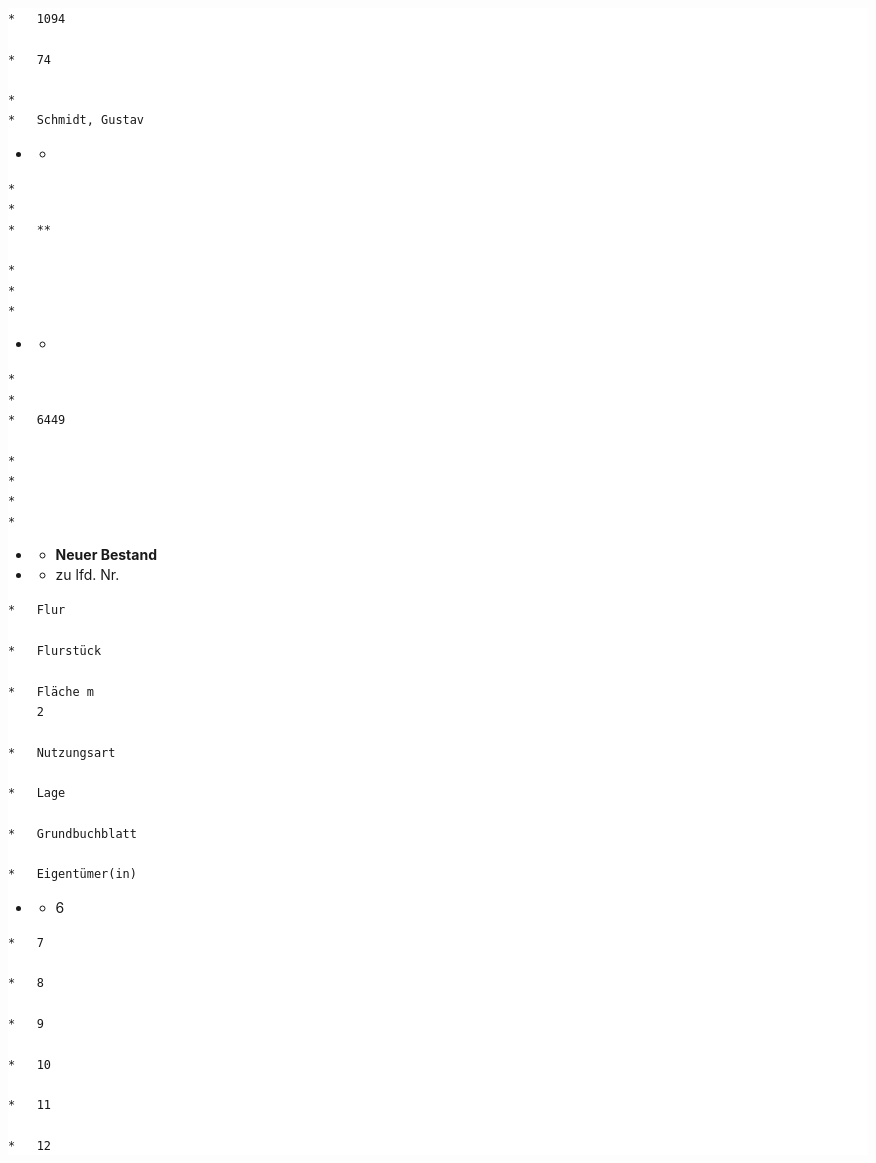     *   1094

    *   74

    *
    *   Schmidt, Gustav


*    *
    *
    *
    *   **

    *
    *
    *

*    *
    *
    *
    *   6449

    *
    *
    *
    *

*    *   **Neuer Bestand**


*    *   zu lfd. Nr.

    *   Flur

    *   Flurstück

    *   Fläche m
        2

    *   Nutzungsart

    *   Lage

    *   Grundbuchblatt

    *   Eigentümer(in)


*    *   6

    *   7

    *   8

    *   9

    *   10

    *   11

    *   12

